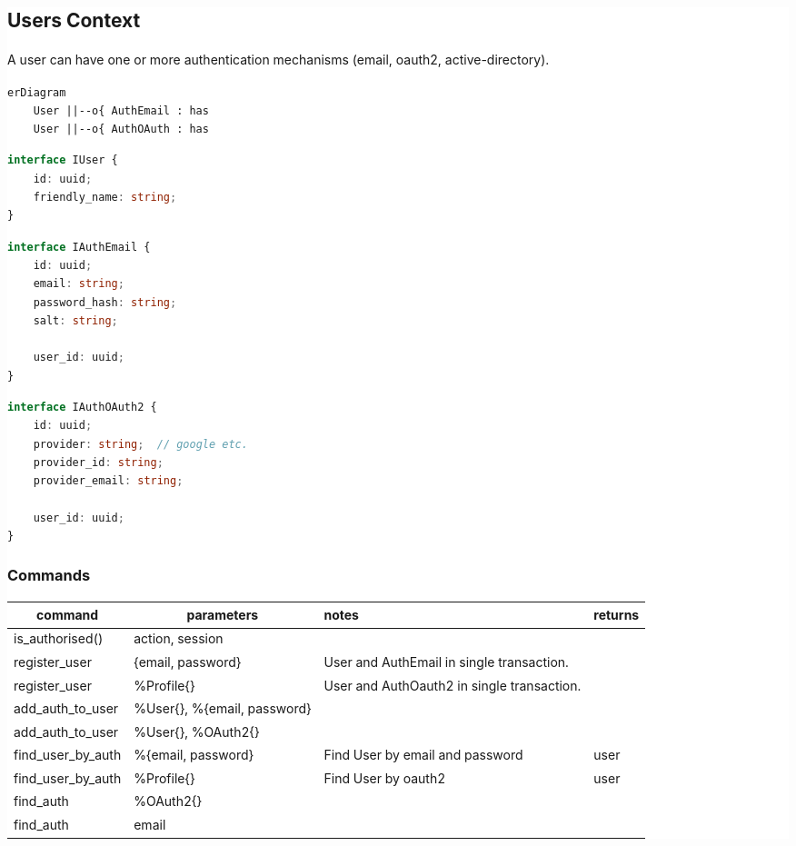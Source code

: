 



## Users Context

A user can have one or more authentication mechanisms (email, oauth2, active-directory). 

```mermaid
erDiagram
    User ||--o{ AuthEmail : has
    User ||--o{ AuthOAuth : has
```



```typescript
interface IUser {
    id: uuid;
    friendly_name: string;
}
```



```typescript
interface IAuthEmail {
    id: uuid;
    email: string;
    password_hash: string;
    salt: string;
    
    user_id: uuid;
}
```



```typescript
interface IAuthOAuth2 {
    id: uuid;
    provider: string;  // google etc.
    provider_id: string;
    provider_email: string;
    
    user_id: uuid;
}
```





### Commands

| command           | parameters                  | notes                                                        | returns      |
| ----------------- | --------------------------- | :----------------------------------------------------------- | ------------ |
| is_authorised()   | action, session             |                                                              |              |
| register_user     | {email, password}           | User and AuthEmail in single transaction.                    |              |
| register_user     | %Profile{}                  | User and AuthOauth2 in single transaction.                   |              |
| add_auth_to_user  | %User{}, %{email, password} |                                                              |              |
| add_auth_to_user  | %User{}, %OAuth2{}          |                                                              |              |
| find_user_by_auth | %{email, password}          | Find User by email and password                              | user         |
| find_user_by_auth | %Profile{}                  | Find User by oauth2                                          | user         |
| find_auth         | %OAuth2{}                   |                                                              |              |
| find_auth         | email                       |                                                              |              |